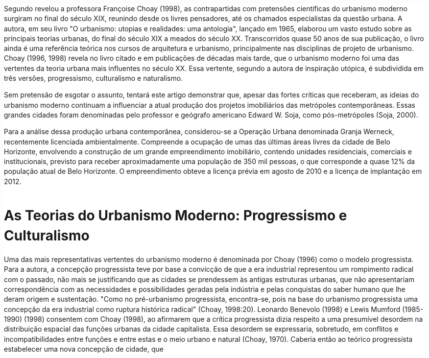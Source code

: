 Segundo revelou a professora Françoise Choay (1998), as contrapartidas
com pretensões científicas do urbanismo moderno surgiram no final do
século XIX, reunindo desde os livres pensadores, até os chamados
especialistas da questão urbana. A autora, em seu livro "O urbanismo:
utopias e realidades: uma antologia", lançado em 1965, elaborou um vasto
estudo sobre as principais teorias urbanas, do final do século XIX a
meados do século XX. Transcorridos quase 50 anos de sua publicação, o
livro ainda é uma referência teórica nos cursos de arquitetura e
urbanismo, principalmente nas disciplinas de projeto de urbanismo. Choay
(1996, 1998) revela no livro citado e em publicações de décadas mais
tarde, que o urbanismo moderno foi uma das vertentes da teoria urbana
mais influentes no século XX. Essa vertente, segundo a autora de
inspiração utópica, é subdividida em três versões, progressismo,
culturalismo e naturalismo.

Sem pretensão de esgotar o assunto, tentará este artigo demonstrar que,
apesar das fortes críticas que receberam, as ideias do urbanismo moderno
continuam a influenciar a atual produção dos projetos imobiliários das
metrópoles contemporâneas. Essas grandes cidades foram denominadas pelo
professor e geógrafo americano Edward W. Soja, como pós-metrópoles
(Soja, 2000).

Para a análise dessa produção urbana contemporânea, considerou-se a
Operação Urbana denominada Granja Werneck, recentemente licenciada
ambientalmente. Compreende a ocupação de umas das últimas áreas livres
da cidade de Belo Horizonte, envolvendo a construção de um grande
empreendimento imobiliário, contendo unidades residenciais, comerciais e
institucionais, previsto para receber aproximadamente uma população de
350 mil pessoas, o que corresponde a quase 12% da população atual de
Belo Horizonte. O empreendimento obteve a licença prévia em agosto de
2010 e a licença de implantação em 2012.

# As Teorias do Urbanismo Moderno: Progressismo e Culturalismo

Uma das mais representativas vertentes do urbanismo moderno é denominada
por Choay (1996) como o modelo progressista. Para a autora, a concepção
progressista teve por base a convicção de que a era industrial
representou um rompimento radical com o passado, não mais se
justificando que as cidades se prendessem às antigas estruturas urbanas,
que não apresentariam correspondência com as necessidades e
possibilidades geradas pela indústria e pelas conquistas do saber humano
que lhe deram origem e sustentação. "Como no pré-urbanismo progressista,
encontra-se, pois na base do urbanismo progressista uma concepção da era
industrial como ruptura histórica radical" (Choay, 1998:20). Leonardo
Benevolo (1998) e Lewis Mumford (1985-1990) (1998) consentem com Choay
(1998), ao afirmarem que a crítica progressista dizia respeito a uma
presumível desordem na distribuição espacial das funções urbanas da
cidade capitalista. Essa desordem se expressaria, sobretudo, em
conflitos e incompatibilidades entre funções e entre estas e o meio
urbano e natural (Choay, 1970). Caberia então ao teórico progressista
estabelecer uma nova concepção de cidade, que
